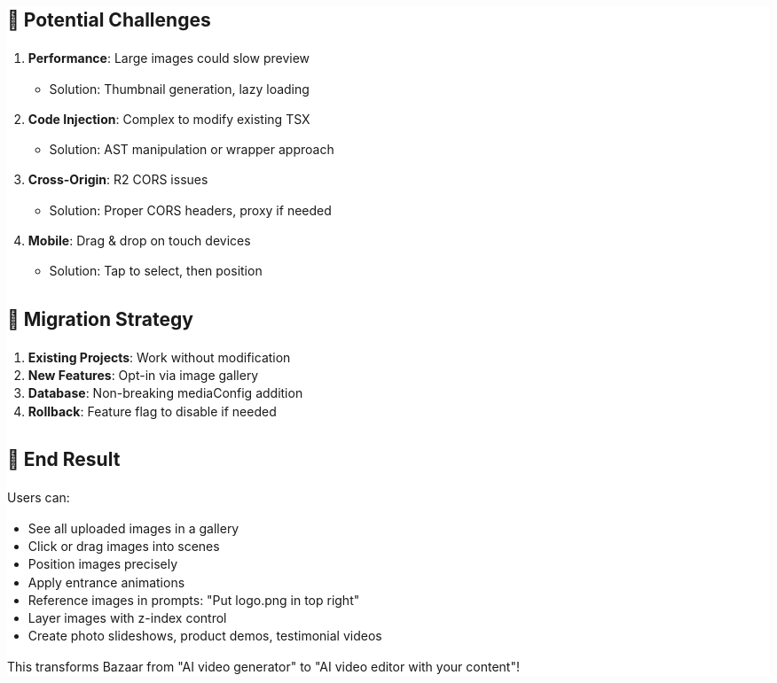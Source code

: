## 🚧 Potential Challenges

1. **Performance**: Large images could slow preview
   - Solution: Thumbnail generation, lazy loading

2. **Code Injection**: Complex to modify existing TSX
   - Solution: AST manipulation or wrapper approach

3. **Cross-Origin**: R2 CORS issues
   - Solution: Proper CORS headers, proxy if needed

4. **Mobile**: Drag & drop on touch devices
   - Solution: Tap to select, then position

## 📝 Migration Strategy

1. **Existing Projects**: Work without modification
2. **New Features**: Opt-in via image gallery
3. **Database**: Non-breaking mediaConfig addition
4. **Rollback**: Feature flag to disable if needed

## 🎉 End Result

Users can:
- See all uploaded images in a gallery
- Click or drag images into scenes
- Position images precisely
- Apply entrance animations
- Reference images in prompts: "Put logo.png in top right"
- Layer images with z-index control
- Create photo slideshows, product demos, testimonial videos

This transforms Bazaar from "AI video generator" to "AI video editor with your content"!
